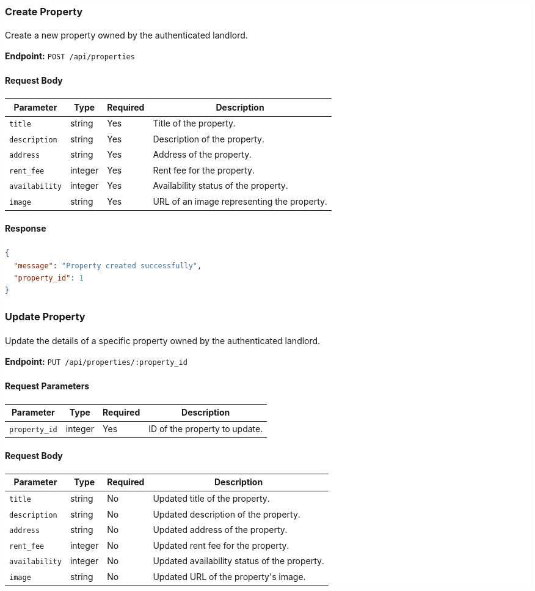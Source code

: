 ### Create Property

Create a new property owned by the authenticated landlord.

**Endpoint:** `POST /api/properties`

#### Request Body

| Parameter       | Type    | Required | Description                            |
| --------------- | ------- | -------- | -------------------------------------- |
| `title`         | string  | Yes      | Title of the property.                  |
| `description`   | string  | Yes      | Description of the property.            |
| `address`       | string  | Yes      | Address of the property.                |
| `rent_fee`      | integer | Yes      | Rent fee for the property.              |
| `availability`  | integer | Yes      | Availability status of the property.    |
| `image`         | string  | Yes      | URL of an image representing the property. |

#### Response

```json
{
  "message": "Property created successfully",
  "property_id": 1
}
```

### Update Property

Update the details of a specific property owned by the authenticated landlord.

**Endpoint:** `PUT /api/properties/:property_id`

#### Request Parameters

| Parameter       | Type    | Required | Description                              |
| --------------- | ------- | -------- | ---------------------------------------- |
| `property_id`   | integer | Yes      | ID of the property to update.             |

#### Request Body

| Parameter       | Type    | Required | Description                            |
| --------------- | ------- | -------- | -------------------------------------- |
| `title`         | string  | No       | Updated title of the property.          |
| `description`   | string  | No       | Updated description of the property.    |
| `address`       | string  | No       | Updated address of the property.        |
| `rent_fee`      | integer | No       | Updated rent fee for the property.      |
| `availability`  | integer | No       | Updated availability status of the property. |
| `image`         | string  | No       | Updated URL of the property's image.    |
